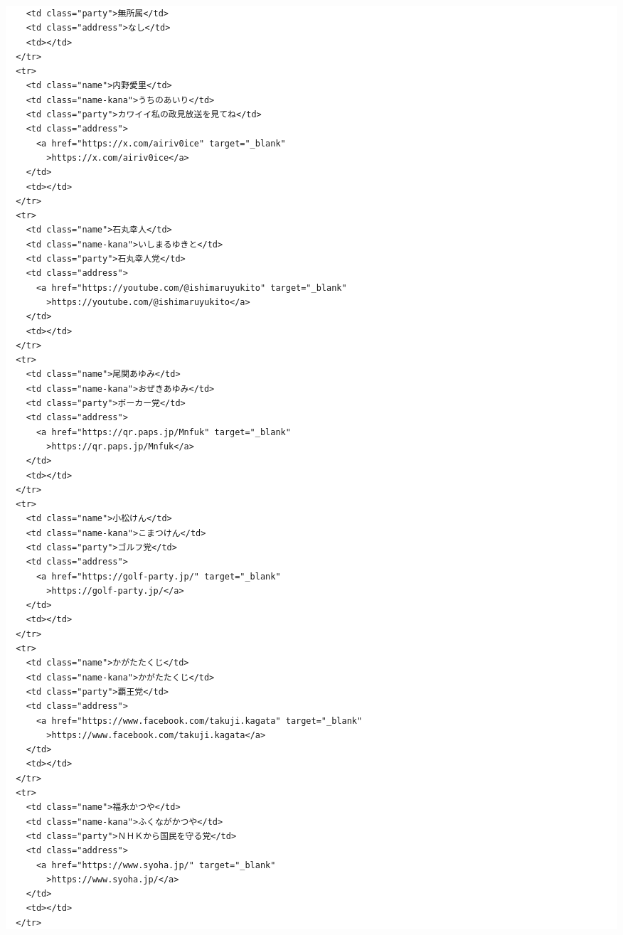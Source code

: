         <td class="party">無所属</td>
        <td class="address">なし</td>
        <td></td>
      </tr>
      <tr>
        <td class="name">内野愛里</td>
        <td class="name-kana">うちのあいり</td>
        <td class="party">カワイイ私の政見放送を見てね</td>
        <td class="address">
          <a href="https://x.com/airiv0ice" target="_blank"
            >https://x.com/airiv0ice</a>
        </td>
        <td></td>
      </tr>
      <tr>
        <td class="name">石丸幸人</td>
        <td class="name-kana">いしまるゆきと</td>
        <td class="party">石丸幸人党</td>
        <td class="address">
          <a href="https://youtube.com/@ishimaruyukito" target="_blank"
            >https://youtube.com/@ishimaruyukito</a>
        </td>
        <td></td>
      </tr>
      <tr>
        <td class="name">尾関あゆみ</td>
        <td class="name-kana">おぜきあゆみ</td>
        <td class="party">ポーカー党</td>
        <td class="address">
          <a href="https://qr.paps.jp/Mnfuk" target="_blank"
            >https://qr.paps.jp/Mnfuk</a>
        </td>
        <td></td>
      </tr>
      <tr>
        <td class="name">小松けん</td>
        <td class="name-kana">こまつけん</td>
        <td class="party">ゴルフ党</td>
        <td class="address">
          <a href="https://golf-party.jp/" target="_blank"
            >https://golf-party.jp/</a>
        </td>
        <td></td>
      </tr>
      <tr>
        <td class="name">かがたたくじ</td>
        <td class="name-kana">かがたたくじ</td>
        <td class="party">覇王党</td>
        <td class="address">
          <a href="https://www.facebook.com/takuji.kagata" target="_blank"
            >https://www.facebook.com/takuji.kagata</a>
        </td>
        <td></td>
      </tr>
      <tr>
        <td class="name">福永かつや</td>
        <td class="name-kana">ふくながかつや</td>
        <td class="party">ＮＨＫから国民を守る党</td>
        <td class="address">
          <a href="https://www.syoha.jp/" target="_blank"
            >https://www.syoha.jp/</a>
        </td>
        <td></td>
      </tr>